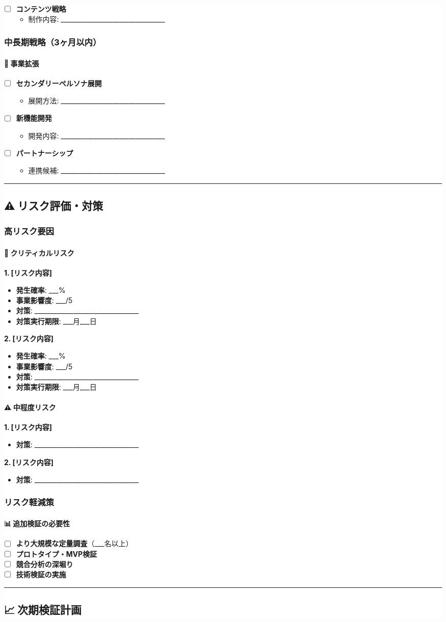 - [ ] **コンテンツ戦略**
  - 制作内容: ________________________________

### 中長期戦略（3ヶ月以内）

#### 🌱 事業拡張
- [ ] **セカンダリーペルソナ展開**
  - 展開方法: ________________________________

- [ ] **新機能開発**
  - 開発内容: ________________________________

- [ ] **パートナーシップ**
  - 連携候補: ________________________________

---

## ⚠️ リスク評価・対策

### 高リスク要因

#### 🚨 クリティカルリスク
**1. [リスク内容]**
- **発生確率**: ___%
- **事業影響度**: ___/5
- **対策**: ________________________________
- **対策実行期限**: ___月___日

**2. [リスク内容]**
- **発生確率**: ___%
- **事業影響度**: ___/5
- **対策**: ________________________________
- **対策実行期限**: ___月___日

#### ⚠️ 中程度リスク
**1. [リスク内容]**
- **対策**: ________________________________

**2. [リスク内容]**
- **対策**: ________________________________

### リスク軽減策

#### 📊 追加検証の必要性
- [ ] **より大規模な定量調査**（___名以上）
- [ ] **プロトタイプ・MVP検証**
- [ ] **競合分析の深堀り**
- [ ] **技術検証の実施**

---

## 📈 次期検証計画
